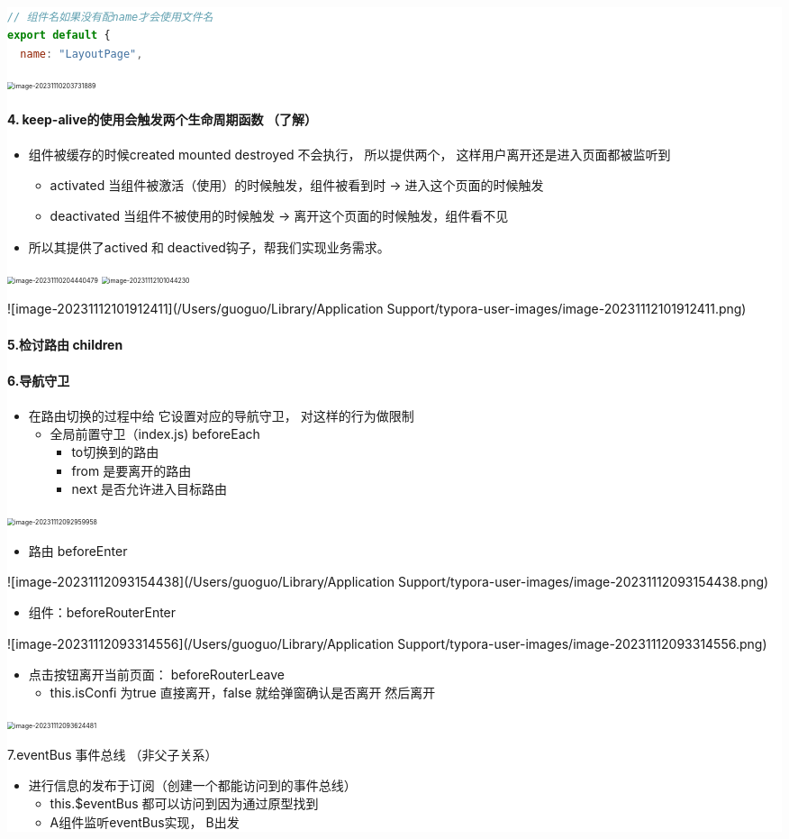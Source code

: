 ~~~javascript
// 组件名如果没有配name才会使用文件名
export default {
  name: "LayoutPage",
~~~



<img src="/Users/guoguo/Library/Application Support/typora-user-images/image-20231110203731889.png" alt="image-20231110203731889" style="zoom:50%;" />

#### **4. keep-alive的使用会触发两个生命周期函数** （了解）

- 组件被缓存的时候created mounted destroyed 不会执行， 所以提供两个， 这样用户离开还是进入页面都被监听到

  - activated 当组件被激活（使用）的时候触发，组件被看到时 → 进入这个页面的时候触发 

  - deactivated 当组件不被使用的时候触发 → 离开这个页面的时候触发，组件看不见

- 所以其提供了actived 和 deactived钩子，帮我们实现业务需求。

<img src="/Users/guoguo/Library/Application Support/typora-user-images/image-20231110204440479.png" alt="image-20231110204440479" style="zoom:50%;" />

<img src="/Users/guoguo/Library/Application Support/typora-user-images/image-20231112101044230.png" alt="image-20231112101044230" style="zoom:50%;" />

![image-20231112101912411](/Users/guoguo/Library/Application Support/typora-user-images/image-20231112101912411.png)



#### 5.检讨路由 children

#### 6.导航守卫

- 在路由切换的过程中给 它设置对应的导航守卫， 对这样的行为做限制
  - 全局前置守卫（index.js) beforeEach
    - to切换到的路由
    - from 是要离开的路由
    - next 是否允许进入目标路由 

<img src="/Users/guoguo/Library/Application Support/typora-user-images/image-20231112092959958.png" alt="image-20231112092959958" style="zoom:50%;" />

- 路由 beforeEnter

 ![image-20231112093154438](/Users/guoguo/Library/Application Support/typora-user-images/image-20231112093154438.png)

- 组件：beforeRouterEnter

![image-20231112093314556](/Users/guoguo/Library/Application Support/typora-user-images/image-20231112093314556.png)

- 点击按钮离开当前页面： beforeRouterLeave
  - this.isConfi 为true 直接离开，false 就给弹窗确认是否离开 然后离开

<img src="/Users/guoguo/Library/Application Support/typora-user-images/image-20231112093624481.png" alt="image-20231112093624481" style="zoom:50%;" />

7.eventBus 事件总线 （非父子关系）

- 进行信息的发布于订阅（创建一个都能访问到的事件总线）
  - this.$eventBus 都可以访问到因为通过原型找到
  - A组件监听eventBus实现， B出发

